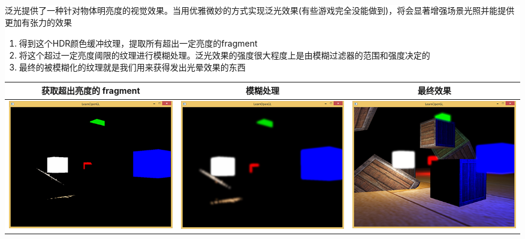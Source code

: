 泛光提供了一种针对物体明亮度的视觉效果。当用优雅微妙的方式实现泛光效果(有些游戏完全没能做到)，将会显著增强场景光照并能提供更加有张力的效果

1. 得到这个HDR颜色缓冲纹理，提取所有超出一定亮度的fragment
2. 将这个超过一定亮度阈限的纹理进行模糊处理。泛光效果的强度很大程度上是由模糊过滤器的范围和强度决定的
3. 最终的被模糊化的纹理就是我们用来获得发出光晕效果的东西

| 获取超出亮度的 fragment | 模糊处理 | 最终效果 |
| --- | --- | --- |
| ![](Image/070.png) | ![](Image/071.png) | ![](Image/072.png) |
